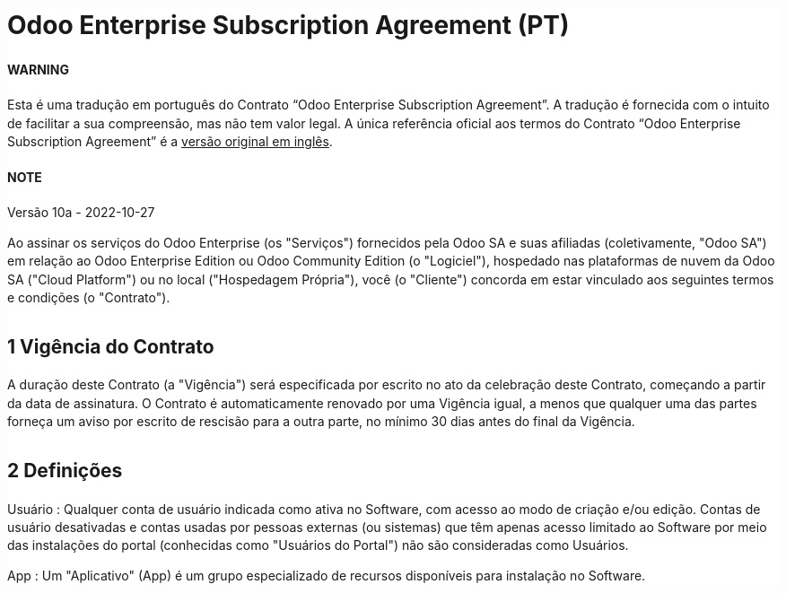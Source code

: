 <a id="enterprise-agreement-pt"></a>

# Odoo Enterprise Subscription Agreement (PT)

#### WARNING
Esta é uma tradução em português do Contrato “Odoo Enterprise Subscription Agreement”.
A tradução é fornecida com o intuito de facilitar a sua compreensão, mas não tem
valor legal. A única referência oficial aos termos do Contrato “Odoo Enterprise Subscription Agreement”
é a [versão original em inglês](legal/terms/enterprise.md#enterprise-agreement).

#### NOTE
Versão 10a - 2022-10-27















Ao assinar os serviços do Odoo Enterprise (os "Serviços") fornecidos pela Odoo SA e suas
afiliadas (coletivamente, "Odoo SA") em relação ao Odoo Enterprise Edition ou Odoo
Community Edition (o "Logiciel"), hospedado nas plataformas de nuvem da Odoo SA ("Cloud
Platform") ou no local ("Hospedagem Própria"), você (o "Cliente") concorda em estar
vinculado aos seguintes termos e condições (o "Contrato").

<a id="term-pt"></a>

## 1 Vigência do Contrato

A duração deste Contrato (a "Vigência") será especificada por escrito no ato da celebração
deste Contrato, começando a partir da data de assinatura. O Contrato é automaticamente
renovado por uma Vigência igual, a menos que qualquer uma das partes forneça um aviso por
escrito de rescisão para a outra parte, no mínimo 30 dias antes do final da Vigência.

<a id="definitions-pt"></a>

## 2 Definições

Usuário
: Qualquer conta de usuário indicada como ativa no Software, com acesso ao modo de criação e/ou edição.
  Contas de usuário desativadas e contas usadas por pessoas externas (ou sistemas)
  que têm apenas acesso limitado ao Software por meio das instalações do portal (conhecidas como
  "Usuários do Portal") não são consideradas como Usuários.

App
: Um "Aplicativo" (App) é um grupo especializado de recursos disponíveis para instalação no Software.
